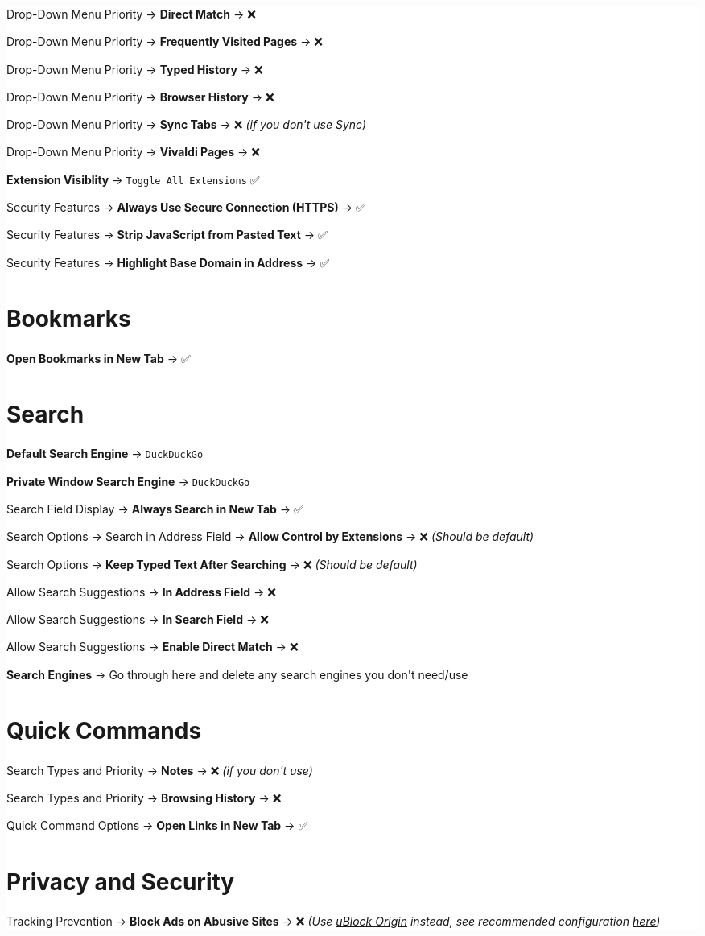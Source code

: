 Drop-Down Menu Priority -> **Direct Match** -> ❌

Drop-Down Menu Priority -> **Frequently Visited Pages** -> ❌

Drop-Down Menu Priority -> **Typed History** -> ❌

Drop-Down Menu Priority -> **Browser History** -> ❌

Drop-Down Menu Priority -> **Sync Tabs** -> ❌ *(if you don't use Sync)*

Drop-Down Menu Priority -> **Vivaldi Pages** -> ❌

**Extension Visiblity** -> `Toggle All Extensions` ✅

Security Features -> **Always Use Secure Connection (HTTPS)** -> ✅

Security Features -> **Strip JavaScript from Pasted Text** -> ✅

Security Features -> **Highlight Base Domain in Address** -> ✅

# Bookmarks

**Open Bookmarks in New Tab** -> ✅

# Search

**Default Search Engine** -> `DuckDuckGo`

**Private Window Search Engine** -> `DuckDuckGo`

Search Field Display -> **Always Search in New Tab** -> ✅

Search Options -> Search in Address Field -> **Allow Control by Extensions** -> ❌ *(Should be default)*

Search Options -> **Keep Typed Text After Searching** -> ❌ *(Should be default)*

Allow Search Suggestions -> **In Address Field** -> ❌

Allow Search Suggestions -> **In Search Field** -> ❌

Allow Search Suggestions -> **Enable Direct Match** -> ❌

**Search Engines** -> Go through here and delete any search engines you don't need/use

# Quick Commands

Search Types and Priority -> **Notes** -> ❌ *(if you don't use)*

Search Types and Priority -> **Browsing History** -> ❌

Quick Command Options -> **Open Links in New Tab** -> ✅

# Privacy and Security

Tracking Prevention -> **Block Ads on Abusive Sites** -> ❌ *(Use [uBlock Origin](https://github.com/gorhill/uBlock) instead, see recommended configuration [here](https://codeberg.org/Magnesium1062/ublock-origin-settings))*
